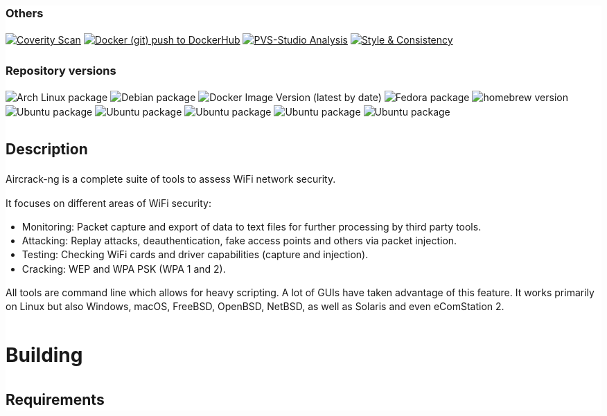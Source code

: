### Others

[![Coverity Scan](https://github.com/aircrack-ng/aircrack-ng/actions/workflows/coverity.yml/badge.svg)](https://github.com/aircrack-ng/aircrack-ng/actions/workflows/coverity.yml)
[![Docker (git) push to DockerHub](https://github.com/aircrack-ng/aircrack-ng/actions/workflows/docker.yml/badge.svg?event=push)](https://github.com/aircrack-ng/aircrack-ng/actions/workflows/docker.yml)
[![PVS-Studio Analysis](https://github.com/aircrack-ng/aircrack-ng/actions/workflows/pvs-studio.yml/badge.svg?event=push)](https://github.com/aircrack-ng/aircrack-ng/actions/workflows/pvs-studio.yml)
[![Style & Consistency](https://github.com/aircrack-ng/aircrack-ng/actions/workflows/style.yml/badge.svg?event=push)](https://github.com/aircrack-ng/aircrack-ng/actions/workflows/style.yml)

### Repository versions

![Arch Linux package](https://img.shields.io/archlinux/v/community/x86_64/aircrack-ng)
![Debian package](https://img.shields.io/debian/v/aircrack-ng/testing?label=debian%20testing)
![Docker Image Version (latest by date)](https://img.shields.io/docker/v/aircrackng/git?color=blue&label=Docker%20Tag%20%7C%20git)
![Fedora package](https://img.shields.io/fedora/v/aircrack-ng)
![homebrew version](https://img.shields.io/homebrew/v/aircrack-ng)
![Ubuntu package](https://img.shields.io/ubuntu/v/aircrack-ng/bionic?label=Ubuntu%2018.04)
![Ubuntu package](https://img.shields.io/ubuntu/v/aircrack-ng/focal?label=Ubuntu%2020.04)
![Ubuntu package](https://img.shields.io/ubuntu/v/aircrack-ng/jammy?label=Ubuntu%2022.04)
![Ubuntu package](https://img.shields.io/ubuntu/v/aircrack-ng/kinetic?label=Ubuntu%2022.10)
![Ubuntu package](https://img.shields.io/ubuntu/v/aircrack-ng/lunar?label=Ubuntu%2023.04)


## Description

Aircrack-ng is a complete suite of tools to assess WiFi network security.

It focuses on different areas of WiFi security:
 * Monitoring: Packet capture and export of data to text files for further processing by third party tools.
 * Attacking: Replay attacks, deauthentication, fake access points and others via packet injection.
 * Testing: Checking WiFi cards and driver capabilities (capture and injection).
 * Cracking: WEP and WPA PSK (WPA 1 and 2).

All tools are command line which allows for heavy scripting. A lot of GUIs have taken advantage of this feature. It works primarily on Linux but also Windows, macOS, FreeBSD, OpenBSD, NetBSD, as well as Solaris and even eComStation 2. 

# Building

## Requirements
